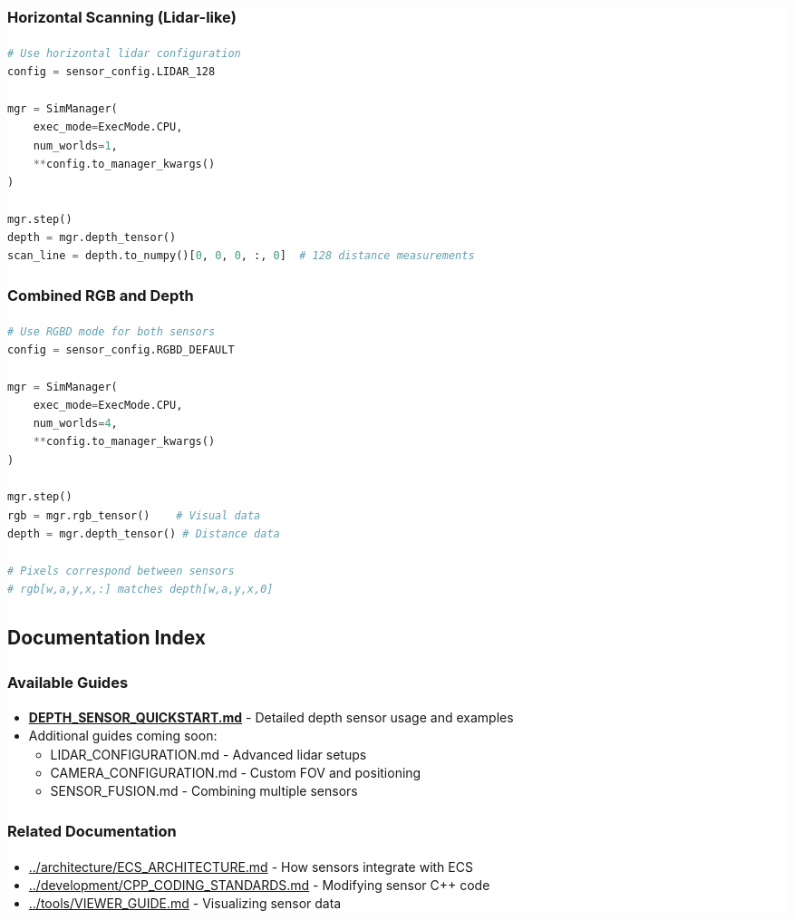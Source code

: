 ### Horizontal Scanning (Lidar-like)

```python
# Use horizontal lidar configuration
config = sensor_config.LIDAR_128

mgr = SimManager(
    exec_mode=ExecMode.CPU,
    num_worlds=1,
    **config.to_manager_kwargs()
)

mgr.step()
depth = mgr.depth_tensor()
scan_line = depth.to_numpy()[0, 0, 0, :, 0]  # 128 distance measurements
```

### Combined RGB and Depth

```python
# Use RGBD mode for both sensors
config = sensor_config.RGBD_DEFAULT

mgr = SimManager(
    exec_mode=ExecMode.CPU,
    num_worlds=4,
    **config.to_manager_kwargs()
)

mgr.step()
rgb = mgr.rgb_tensor()    # Visual data
depth = mgr.depth_tensor() # Distance data

# Pixels correspond between sensors
# rgb[w,a,y,x,:] matches depth[w,a,y,x,0]
```

## Documentation Index

### Available Guides

- **[DEPTH_SENSOR_QUICKSTART.md](DEPTH_SENSOR_QUICKSTART.md)** - Detailed depth sensor usage and examples
- Additional guides coming soon:
  - LIDAR_CONFIGURATION.md - Advanced lidar setups
  - CAMERA_CONFIGURATION.md - Custom FOV and positioning
  - SENSOR_FUSION.md - Combining multiple sensors

### Related Documentation

- [../architecture/ECS_ARCHITECTURE.md](../architecture/ECS_ARCHITECTURE.md) - How sensors integrate with ECS
- [../development/CPP_CODING_STANDARDS.md](../development/CPP_CODING_STANDARDS.md) - Modifying sensor C++ code
- [../tools/VIEWER_GUIDE.md](../tools/VIEWER_GUIDE.md) - Visualizing sensor data
